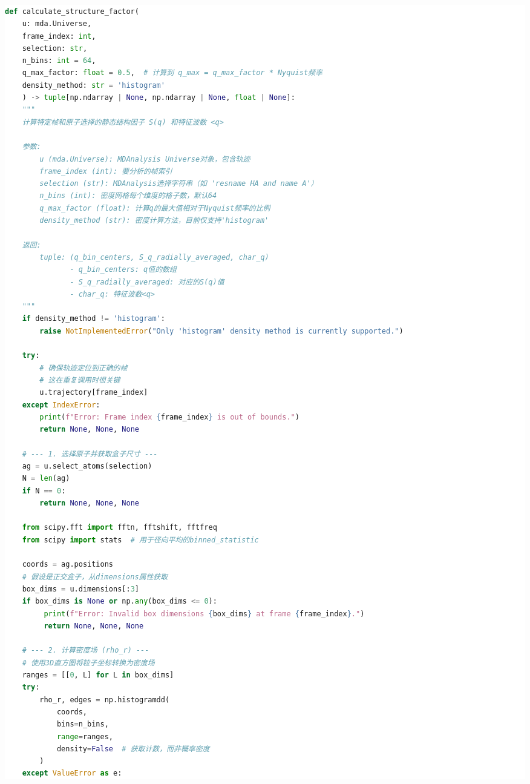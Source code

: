 ```python
def calculate_structure_factor(
    u: mda.Universe,
    frame_index: int,
    selection: str,
    n_bins: int = 64,
    q_max_factor: float = 0.5,  # 计算到 q_max = q_max_factor * Nyquist频率
    density_method: str = 'histogram'
    ) -> tuple[np.ndarray | None, np.ndarray | None, float | None]:
    """
    计算特定帧和原子选择的静态结构因子 S(q) 和特征波数 <q>
    
    参数:
        u (mda.Universe): MDAnalysis Universe对象，包含轨迹
        frame_index (int): 要分析的帧索引
        selection (str): MDAnalysis选择字符串（如 'resname HA and name A'）
        n_bins (int): 密度网格每个维度的格子数，默认64
        q_max_factor (float): 计算q的最大值相对于Nyquist频率的比例
        density_method (str): 密度计算方法，目前仅支持'histogram'
    
    返回:
        tuple: (q_bin_centers, S_q_radially_averaged, char_q)
               - q_bin_centers: q值的数组
               - S_q_radially_averaged: 对应的S(q)值
               - char_q: 特征波数<q>
    """
    if density_method != 'histogram':
        raise NotImplementedError("Only 'histogram' density method is currently supported.")

    try:
        # 确保轨迹定位到正确的帧
        # 这在重复调用时很关键
        u.trajectory[frame_index]
    except IndexError:
        print(f"Error: Frame index {frame_index} is out of bounds.")
        return None, None, None

    # --- 1. 选择原子并获取盒子尺寸 ---
    ag = u.select_atoms(selection)
    N = len(ag)
    if N == 0:
        return None, None, None

    from scipy.fft import fftn, fftshift, fftfreq
    from scipy import stats  # 用于径向平均的binned_statistic
    
    coords = ag.positions
    # 假设是正交盒子，从dimensions属性获取
    box_dims = u.dimensions[:3]
    if box_dims is None or np.any(box_dims <= 0):
         print(f"Error: Invalid box dimensions {box_dims} at frame {frame_index}.")
         return None, None, None

    # --- 2. 计算密度场 (rho_r) ---
    # 使用3D直方图将粒子坐标转换为密度场
    ranges = [[0, L] for L in box_dims]
    try:
        rho_r, edges = np.histogramdd(
            coords,
            bins=n_bins,
            range=ranges,
            density=False  # 获取计数，而非概率密度
        )
    except ValueError as e:
```